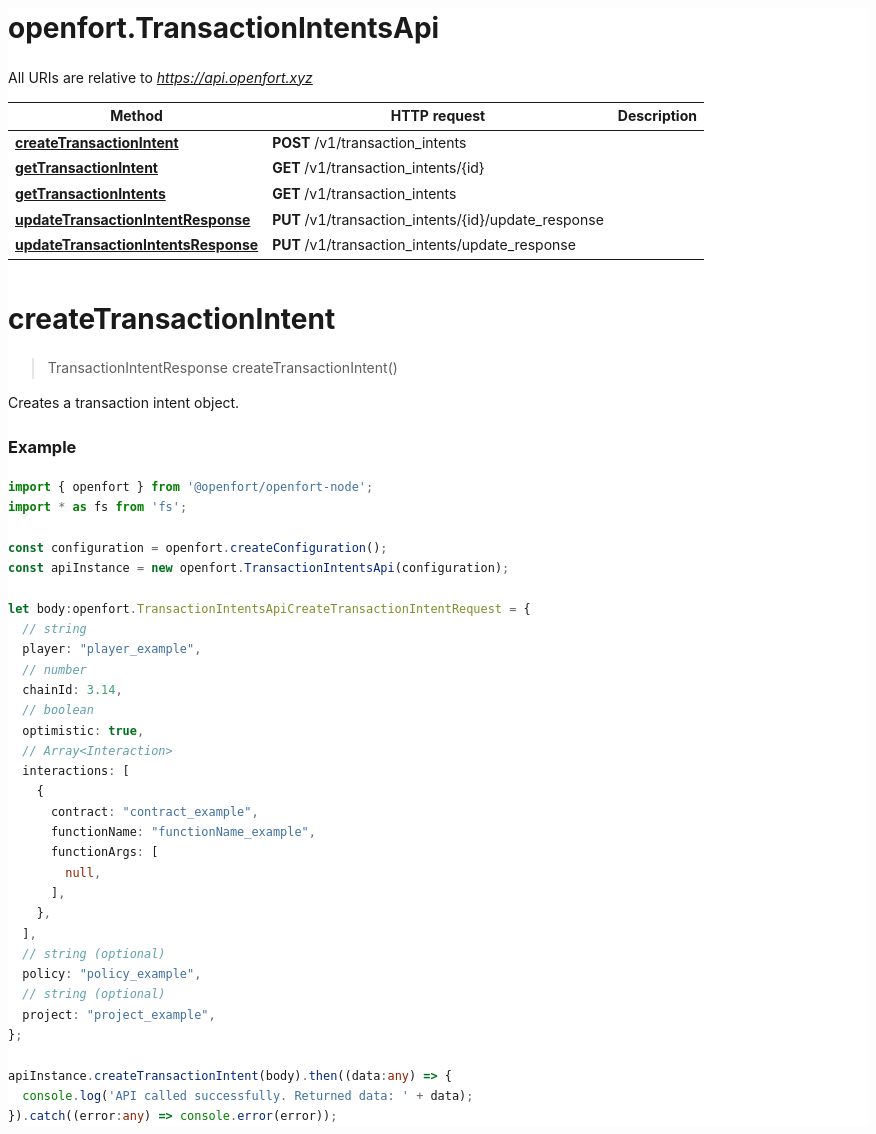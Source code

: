 # openfort.TransactionIntentsApi

All URIs are relative to *https://api.openfort.xyz*

Method | HTTP request | Description
------------- | ------------- | -------------
[**createTransactionIntent**](TransactionIntentsApi.md#createTransactionIntent) | **POST** /v1/transaction_intents | 
[**getTransactionIntent**](TransactionIntentsApi.md#getTransactionIntent) | **GET** /v1/transaction_intents/{id} | 
[**getTransactionIntents**](TransactionIntentsApi.md#getTransactionIntents) | **GET** /v1/transaction_intents | 
[**updateTransactionIntentResponse**](TransactionIntentsApi.md#updateTransactionIntentResponse) | **PUT** /v1/transaction_intents/{id}/update_response | 
[**updateTransactionIntentsResponse**](TransactionIntentsApi.md#updateTransactionIntentsResponse) | **PUT** /v1/transaction_intents/update_response | 


# **createTransactionIntent**
> TransactionIntentResponse createTransactionIntent()

Creates a transaction intent object.

### Example


```typescript
import { openfort } from '@openfort/openfort-node';
import * as fs from 'fs';

const configuration = openfort.createConfiguration();
const apiInstance = new openfort.TransactionIntentsApi(configuration);

let body:openfort.TransactionIntentsApiCreateTransactionIntentRequest = {
  // string
  player: "player_example",
  // number
  chainId: 3.14,
  // boolean
  optimistic: true,
  // Array<Interaction>
  interactions: [
    {
      contract: "contract_example",
      functionName: "functionName_example",
      functionArgs: [
        null,
      ],
    },
  ],
  // string (optional)
  policy: "policy_example",
  // string (optional)
  project: "project_example",
};

apiInstance.createTransactionIntent(body).then((data:any) => {
  console.log('API called successfully. Returned data: ' + data);
}).catch((error:any) => console.error(error));
```
